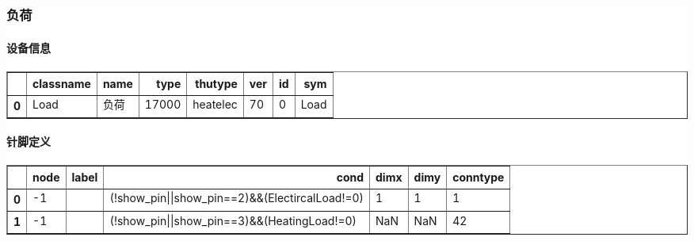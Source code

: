 
### 负荷

#### 设备信息

<table border="1" class="dataframe">
  <thead>
    <tr style="text-align: right;">
      <th></th>
      <th>classname</th>
      <th>name</th>
      <th>type</th>
      <th>thutype</th>
      <th>ver</th>
      <th>id</th>
      <th>sym</th>
    </tr>
  </thead>
  <tbody>
    <tr>
      <th>0</th>
      <td>Load</td>
      <td>负荷</td>
      <td>17000</td>
      <td>heatelec</td>
      <td>70</td>
      <td>0</td>
      <td>Load</td>
    </tr>
  </tbody>
</table>

#### 针脚定义

<table border="1" class="dataframe">
  <thead>
    <tr style="text-align: right;">
      <th></th>
      <th>node</th>
      <th>label</th>
      <th>cond</th>
      <th>dimx</th>
      <th>dimy</th>
      <th>conntype</th>
    </tr>
  </thead>
  <tbody>
    <tr>
      <th>0</th>
      <td>-1</td>
      <td></td>
      <td>(!show_pin||show_pin==2)&amp;&amp;(ElectircalLoad!=0)</td>
      <td>1</td>
      <td>1</td>
      <td>1</td>
    </tr>
    <tr>
      <th>1</th>
      <td>-1</td>
      <td></td>
      <td>(!show_pin||show_pin==3)&amp;&amp;(HeatingLoad!=0)</td>
      <td>NaN</td>
      <td>NaN</td>
      <td>42</td>